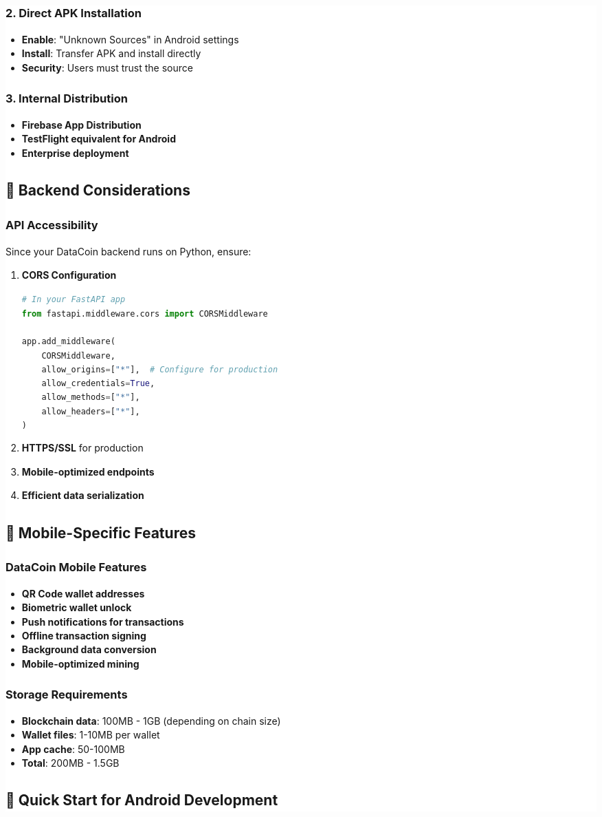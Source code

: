 ### 2. Direct APK Installation
- **Enable**: "Unknown Sources" in Android settings
- **Install**: Transfer APK and install directly
- **Security**: Users must trust the source

### 3. Internal Distribution
- **Firebase App Distribution**
- **TestFlight equivalent for Android**
- **Enterprise deployment**

## 🔧 Backend Considerations

### API Accessibility
Since your DataCoin backend runs on Python, ensure:

1. **CORS Configuration**
   ```python
   # In your FastAPI app
   from fastapi.middleware.cors import CORSMiddleware
   
   app.add_middleware(
       CORSMiddleware,
       allow_origins=["*"],  # Configure for production
       allow_credentials=True,
       allow_methods=["*"],
       allow_headers=["*"],
   )
   ```

2. **HTTPS/SSL** for production
3. **Mobile-optimized endpoints**
4. **Efficient data serialization**

## 📱 Mobile-Specific Features

### DataCoin Mobile Features
- **QR Code wallet addresses**
- **Biometric wallet unlock**
- **Push notifications for transactions**
- **Offline transaction signing**
- **Background data conversion**
- **Mobile-optimized mining**

### Storage Requirements
- **Blockchain data**: 100MB - 1GB (depending on chain size)
- **Wallet files**: 1-10MB per wallet
- **App cache**: 50-100MB
- **Total**: 200MB - 1.5GB

## 🚀 Quick Start for Android Development
